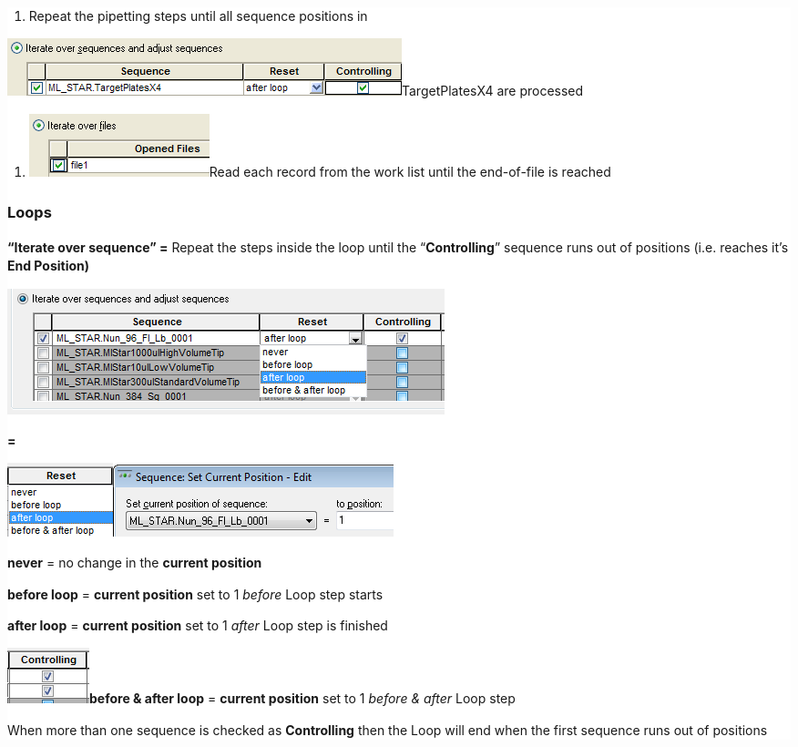1. Repeat the pipetting steps until all sequence positions in

![](<../../../.gitbook/assets/8 (1) (1) (1) (1) (1) (1) (1) (1) (1) (1) (1) (1) (1).png>)TargetPlatesX4 are processed

1. ![](<../../../.gitbook/assets/9 (1) (1) (1) (1) (1) (1) (1) (1) (1) (1) (1) (1) (1).png>)Read each record from the work list until the end-of-file is reached

### Loops <a href="#slide-number-5" id="slide-number-5"></a>

**“Iterate over sequence” =** Repeat the steps inside the loop until the “**Controlling**” sequence runs out of positions (i.e. reaches it’s **End Position)**

![](<../../../.gitbook/assets/10 (1) (1) (1) (1) (1) (1) (1) (1) (1) (1) (1) (1) (1) (1).png>)

**=**

![](<../../../.gitbook/assets/11 (2) (1) (1) (1) (1).png>)![](<../../../.gitbook/assets/12 (2) (1) (1) (1) (1).png>)

**never** = no change in the **current position**

**before loop** = **current position** set to 1 _before_ Loop step starts

**after loop** = **current position** set to 1 _after_ Loop step is finished

![](<../../../.gitbook/assets/13 (1) (1) (1) (1) (1) (1) (1) (1) (1).png>)**before & after loop** = **current position** set to 1 _before & after_ Loop step

When more than one sequence is checked as **Controlling** then the Loop will end when the first sequence runs out of positions
